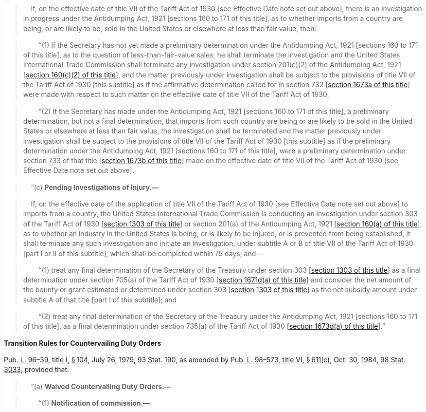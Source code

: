 >     If, on the effective date of title VII of the Tariff Act of 1930 \[see Effective Date note set out above\], there is an investigation in progress under the Antidumping Act, 1921 \[sections 160 to 171 of this title\], as to whether imports from a country are being, or are likely to be, sold in the United States or elsewhere at less than fair value, then:

>         “(1) If the Secretary has not yet made a preliminary determination under the Antidumping Act, 1921 \[sections 160 to 171 of this title\], as to the question of less-than-fair-value sales, he shall terminate the investigation and the United States International Trade Commission shall terminate any investigation under section 201(c)(2) of the Antidumping Act, 1921 \[[section 160(c)(2) of this title][/us/usc/t19/s160/c/2]\], and the matter previously under investigation shall be subject to the provisions of title VII of the Tariff Act of 1930 \[this subtitle\] as if the affirmative determination called for in section 732 \[[section 1673a of this title][/us/usc/t19/s1673a]\] were made with respect to such matter on the effective date of title VII of the Tariff Act of 1930.

>         “(2) If the Secretary has made under the Antidumping Act, 1921 \[sections 160 to 171 of this title\], a preliminary determination, but not a final determination, that imports from such country are being or are likely to be sold in the United States or elsewhere at less than fair value, the investigation shall be terminated and the matter previously under investigation shall be subject to the provisions of title VII of the Tariff Act of 1930 \[this subtitle\] as if the preliminary determination under the Antidumping Act, 1921 \[sections 160 to 171 of this title\], were a preliminary determination under section 733 of that title \[[section 1673b of this title][/us/usc/t19/s1673b]\] made on the effective date of title VII of the Tariff Act of 1930 \[see Effective Date note set out above\].

>     “(c) __Pending Investigations of Injury.—__ 

>     If, on the effective date of the application of title VII of the Tariff Act of 1930 \[see Effective Date note set out above\] to imports from a country, the United States International Trade Commission is conducting an investigation under section 303 of the Tariff Act of 1930 \[[section 1303 of this title][/us/usc/t19/s1303]\] or section 201(a) of the Antidumping Act, 1921 \[[section 160(a) of this title][/us/usc/t19/s160/a]\], as to whether an industry in the United States is being, or is likely to be injured, or is prevented from being established, it shall terminate any such investigation and initiate an investigation, under subtitle A or B of title VII of the Tariff Act of 1930 \[part I or II of this subtitle\], which shall be completed within 75 days, and—

>         “(1) treat any final determination of the Secretary of the Treasury under section 303 \[[section 1303 of this title][/us/usc/t19/s1303]\] as a final determination under section 705(a) of the Tariff Act of 1930 \[[section 1671d(a) of this title][/us/usc/t19/s1671d/a]\] and consider the net amount of the bounty or grant estimated or determined under section 303 \[[section 1303 of this title][/us/usc/t19/s1303]\] as the net subsidy amount under subtitle A of that title \[part I of this subtitle\]; and

>         “(2) treat any final determination of the Secretary of the Treasury under the Antidumping Act, 1921 \[sections 160 to 171 of this title\], as a final determination under section 735(a) of the Tariff Act of 1930 \[[section 1673d(a) of this title][/us/usc/t19/s1673d/a]\].”

 __Transition Rules for Countervailing Duty Orders__ 

[Pub. L. 96–39, title I, § 104][/us/pl/96/39/s104], July 26, 1979, [93 Stat. 190][/us/stat/93/190], as amended by [Pub. L. 98–573, title VI, § 611(c)][/us/pl/98/573/s611/c], Oct. 30, 1984, [98 Stat. 3033][/us/stat/98/3033], provided that:

>     “(a) __Waived Countervailing Duty Orders.—__ 

>         “(1) __Notification of commission.—__ 


[/us/usc/t19/s1671d/b/1]: https://publicdocs.github.io/go/links?ns=uslm&ref=%2Fus%2Fusc%2Ft19%2Fs1671d%2Fb%2F1
[/us/usc/t19/s3501/1]: https://publicdocs.github.io/go/links?ns=uslm&ref=%2Fus%2Fusc%2Ft19%2Fs3501%2F1
[/us/usc/t19/s1671e/c]: https://publicdocs.github.io/go/links?ns=uslm&ref=%2Fus%2Fusc%2Ft19%2Fs1671e%2Fc
[/us/usc/t19/s1675/c]: https://publicdocs.github.io/go/links?ns=uslm&ref=%2Fus%2Fusc%2Ft19%2Fs1675%2Fc
[/us/act/1930-06-17/ch497]: https://publicdocs.github.io/go/links?ns=uslm&ref=%2Fus%2Fact%2F1930-06-17%2Fch497
[/us/pl/96/39/s101]: https://publicdocs.github.io/go/links?ns=uslm&ref=%2Fus%2Fpl%2F96%2F39%2Fs101
[/us/stat/93/151]: https://publicdocs.github.io/go/links?ns=uslm&ref=%2Fus%2Fstat%2F93%2F151
[/us/pl/98/573]: https://publicdocs.github.io/go/links?ns=uslm&ref=%2Fus%2Fpl%2F98%2F573
[/us/stat/98/3024]: https://publicdocs.github.io/go/links?ns=uslm&ref=%2Fus%2Fstat%2F98%2F3024
[/us/pl/99/514/s1886/a/1]: https://publicdocs.github.io/go/links?ns=uslm&ref=%2Fus%2Fpl%2F99%2F514%2Fs1886%2Fa%2F1
[/us/stat/100/2921]: https://publicdocs.github.io/go/links?ns=uslm&ref=%2Fus%2Fstat%2F100%2F2921
[/us/pl/100/418]: https://publicdocs.github.io/go/links?ns=uslm&ref=%2Fus%2Fpl%2F100%2F418
[/us/stat/102/1185]: https://publicdocs.github.io/go/links?ns=uslm&ref=%2Fus%2Fstat%2F102%2F1185
[/us/pl/100/647/s9001/a/9]: https://publicdocs.github.io/go/links?ns=uslm&ref=%2Fus%2Fpl%2F100%2F647%2Fs9001%2Fa%2F9
[/us/stat/102/3807]: https://publicdocs.github.io/go/links?ns=uslm&ref=%2Fus%2Fstat%2F102%2F3807
[/us/pl/103/465]: https://publicdocs.github.io/go/links?ns=uslm&ref=%2Fus%2Fpl%2F103%2F465
[/us/stat/108/4899]: https://publicdocs.github.io/go/links?ns=uslm&ref=%2Fus%2Fstat%2F108%2F4899
[/us/pl/112/99/s1/a]: https://publicdocs.github.io/go/links?ns=uslm&ref=%2Fus%2Fpl%2F112%2F99%2Fs1%2Fa
[/us/stat/126/265]: https://publicdocs.github.io/go/links?ns=uslm&ref=%2Fus%2Fstat%2F126%2F265
[/us/pl/112/99]: https://publicdocs.github.io/go/links?ns=uslm&ref=%2Fus%2Fpl%2F112%2F99
[/us/pl/103/465/s262]: https://publicdocs.github.io/go/links?ns=uslm&ref=%2Fus%2Fpl%2F103%2F465%2Fs262
[/us/pl/103/465/s270/b/1/A]: https://publicdocs.github.io/go/links?ns=uslm&ref=%2Fus%2Fpl%2F103%2F465%2Fs270%2Fb%2F1%2FA
[/us/pl/103/465/s233/a/5/A]: https://publicdocs.github.io/go/links?ns=uslm&ref=%2Fus%2Fpl%2F103%2F465%2Fs233%2Fa%2F5%2FA
[/us/pl/103/465/s261/d/1/B/iii]: https://publicdocs.github.io/go/links?ns=uslm&ref=%2Fus%2Fpl%2F103%2F465%2Fs261%2Fd%2F1%2FB%2Fiii
[/us/usc/t19/s1303]: https://publicdocs.github.io/go/links?ns=uslm&ref=%2Fus%2Fusc%2Ft19%2Fs1303
[/us/pl/100/418/s1314/2]: https://publicdocs.github.io/go/links?ns=uslm&ref=%2Fus%2Fpl%2F100%2F418%2Fs1314%2F2
[/us/pl/100/647]: https://publicdocs.github.io/go/links?ns=uslm&ref=%2Fus%2Fpl%2F100%2F647
[/us/pl/100/418/s1315/2]: https://publicdocs.github.io/go/links?ns=uslm&ref=%2Fus%2Fpl%2F100%2F418%2Fs1315%2F2
[/us/pl/100/418/s1314/1]: https://publicdocs.github.io/go/links?ns=uslm&ref=%2Fus%2Fpl%2F100%2F418%2Fs1314%2F1
[/us/pl/100/418/s1315/1]: https://publicdocs.github.io/go/links?ns=uslm&ref=%2Fus%2Fpl%2F100%2F418%2Fs1315%2F1
[/us/pl/100/647]: https://publicdocs.github.io/go/links?ns=uslm&ref=%2Fus%2Fpl%2F100%2F647
[/us/pl/99/514]: https://publicdocs.github.io/go/links?ns=uslm&ref=%2Fus%2Fpl%2F99%2F514
[/us/pl/98/573/s602/a/1/C]: https://publicdocs.github.io/go/links?ns=uslm&ref=%2Fus%2Fpl%2F98%2F573%2Fs602%2Fa%2F1%2FC
[/us/usc/t19/s1671d/b/1]: https://publicdocs.github.io/go/links?ns=uslm&ref=%2Fus%2Fusc%2Ft19%2Fs1671d%2Fb%2F1
[/us/pl/98/573/s602/a/1/A]: https://publicdocs.github.io/go/links?ns=uslm&ref=%2Fus%2Fpl%2F98%2F573%2Fs602%2Fa%2F1%2FA
[/us/pl/98/573/s602/a/1/B]: https://publicdocs.github.io/go/links?ns=uslm&ref=%2Fus%2Fpl%2F98%2F573%2Fs602%2Fa%2F1%2FB
[/us/pl/98/573/s613/b]: https://publicdocs.github.io/go/links?ns=uslm&ref=%2Fus%2Fpl%2F98%2F573%2Fs613%2Fb
[/us/pl/112/99/s1/b]: https://publicdocs.github.io/go/links?ns=uslm&ref=%2Fus%2Fpl%2F112%2F99%2Fs1%2Fb
[/us/stat/126/265]: https://publicdocs.github.io/go/links?ns=uslm&ref=%2Fus%2Fstat%2F126%2F265
[/us/usc/t19/s1671/f]: https://publicdocs.github.io/go/links?ns=uslm&ref=%2Fus%2Fusc%2Ft19%2Fs1671%2Ff
[/us/usc/t19/s1671]: https://publicdocs.github.io/go/links?ns=uslm&ref=%2Fus%2Fusc%2Ft19%2Fs1671
[/us/pl/103/465/s261/d/1/B/iii]: https://publicdocs.github.io/go/links?ns=uslm&ref=%2Fus%2Fpl%2F103%2F465%2Fs261%2Fd%2F1%2FB%2Fiii
[/us/pl/103/465]: https://publicdocs.github.io/go/links?ns=uslm&ref=%2Fus%2Fpl%2F103%2F465
[/us/pl/103/465/s261/d/2]: https://publicdocs.github.io/go/links?ns=uslm&ref=%2Fus%2Fpl%2F103%2F465%2Fs261%2Fd%2F2
[/us/usc/t19/s1315]: https://publicdocs.github.io/go/links?ns=uslm&ref=%2Fus%2Fusc%2Ft19%2Fs1315
[/us/pl/103/465/s291]: https://publicdocs.github.io/go/links?ns=uslm&ref=%2Fus%2Fpl%2F103%2F465%2Fs291
[/us/stat/108/4931]: https://publicdocs.github.io/go/links?ns=uslm&ref=%2Fus%2Fstat%2F108%2F4931
[/us/usc/t19/s1303]: https://publicdocs.github.io/go/links?ns=uslm&ref=%2Fus%2Fusc%2Ft19%2Fs1303
[/us/usc/t19/s1303]: https://publicdocs.github.io/go/links?ns=uslm&ref=%2Fus%2Fusc%2Ft19%2Fs1303
[/us/usc/t19/s1671a/b]: https://publicdocs.github.io/go/links?ns=uslm&ref=%2Fus%2Fusc%2Ft19%2Fs1671a%2Fb
[/us/usc/t19/s1675]: https://publicdocs.github.io/go/links?ns=uslm&ref=%2Fus%2Fusc%2Ft19%2Fs1675
[/us/usc/t19/s1675b]: https://publicdocs.github.io/go/links?ns=uslm&ref=%2Fus%2Fusc%2Ft19%2Fs1675b
[/us/usc/t19/s1677i]: https://publicdocs.github.io/go/links?ns=uslm&ref=%2Fus%2Fusc%2Ft19%2Fs1677i
[/us/usc/t19/s1677j]: https://publicdocs.github.io/go/links?ns=uslm&ref=%2Fus%2Fusc%2Ft19%2Fs1677j
[/us/usc/t19/s3501/9]: https://publicdocs.github.io/go/links?ns=uslm&ref=%2Fus%2Fusc%2Ft19%2Fs3501%2F9
[/us/pl/100/647]: https://publicdocs.github.io/go/links?ns=uslm&ref=%2Fus%2Fpl%2F100%2F647
[/us/pl/100/647/s9001/b]: https://publicdocs.github.io/go/links?ns=uslm&ref=%2Fus%2Fpl%2F100%2F647%2Fs9001%2Fb
[/us/usc/t19/s58c]: https://publicdocs.github.io/go/links?ns=uslm&ref=%2Fus%2Fusc%2Ft19%2Fs58c
[/us/pl/100/418/s1337]: https://publicdocs.github.io/go/links?ns=uslm&ref=%2Fus%2Fpl%2F100%2F418%2Fs1337
[/us/stat/102/1211]: https://publicdocs.github.io/go/links?ns=uslm&ref=%2Fus%2Fstat%2F102%2F1211
[/us/pl/100/647/s9001/a/6]: https://publicdocs.github.io/go/links?ns=uslm&ref=%2Fus%2Fpl%2F100%2F647%2Fs9001%2Fa%2F6
[/us/stat/102/3807]: https://publicdocs.github.io/go/links?ns=uslm&ref=%2Fus%2Fstat%2F102%2F3807
[/us/pl/100/418]: https://publicdocs.github.io/go/links?ns=uslm&ref=%2Fus%2Fpl%2F100%2F418
[/us/usc/t19/s2253]: https://publicdocs.github.io/go/links?ns=uslm&ref=%2Fus%2Fusc%2Ft19%2Fs2253
[/us/usc/t19/s1673e/c]: https://publicdocs.github.io/go/links?ns=uslm&ref=%2Fus%2Fusc%2Ft19%2Fs1673e%2Fc
[/us/usc/t19/s1677j]: https://publicdocs.github.io/go/links?ns=uslm&ref=%2Fus%2Fusc%2Ft19%2Fs1677j
[/us/usc/t19/s1677h]: https://publicdocs.github.io/go/links?ns=uslm&ref=%2Fus%2Fusc%2Ft19%2Fs1677h
[/us/usc/t19/s2253]: https://publicdocs.github.io/go/links?ns=uslm&ref=%2Fus%2Fusc%2Ft19%2Fs2253
[/us/usc/t19/s1677]: https://publicdocs.github.io/go/links?ns=uslm&ref=%2Fus%2Fusc%2Ft19%2Fs1677
[/us/usc/t19/s1677b]: https://publicdocs.github.io/go/links?ns=uslm&ref=%2Fus%2Fusc%2Ft19%2Fs1677b
[/us/usc/t19/s1673e/c]: https://publicdocs.github.io/go/links?ns=uslm&ref=%2Fus%2Fusc%2Ft19%2Fs1673e%2Fc
[/us/pl/98/573/s626]: https://publicdocs.github.io/go/links?ns=uslm&ref=%2Fus%2Fpl%2F98%2F573%2Fs626
[/us/stat/98/3042]: https://publicdocs.github.io/go/links?ns=uslm&ref=%2Fus%2Fstat%2F98%2F3042
[/us/pl/99/514/s1886/b]: https://publicdocs.github.io/go/links?ns=uslm&ref=%2Fus%2Fpl%2F99%2F514%2Fs1886%2Fb
[/us/stat/100/2922]: https://publicdocs.github.io/go/links?ns=uslm&ref=%2Fus%2Fstat%2F100%2F2922
[/us/usc/t28/s2631]: https://publicdocs.github.io/go/links?ns=uslm&ref=%2Fus%2Fusc%2Ft28%2Fs2631
[/us/usc/t19/s1675]: https://publicdocs.github.io/go/links?ns=uslm&ref=%2Fus%2Fusc%2Ft19%2Fs1675
[/us/usc/t19/s1516a]: https://publicdocs.github.io/go/links?ns=uslm&ref=%2Fus%2Fusc%2Ft19%2Fs1516a
[/us/usc/t19/s1677g]: https://publicdocs.github.io/go/links?ns=uslm&ref=%2Fus%2Fusc%2Ft19%2Fs1677g
[/us/usc/t19/s1677/4/A]: https://publicdocs.github.io/go/links?ns=uslm&ref=%2Fus%2Fusc%2Ft19%2Fs1677%2F4%2FA
[/us/pl/96/39/s107]: https://publicdocs.github.io/go/links?ns=uslm&ref=%2Fus%2Fpl%2F96%2F39%2Fs107
[/us/stat/93/193]: https://publicdocs.github.io/go/links?ns=uslm&ref=%2Fus%2Fstat%2F93%2F193
[/us/usc/t19/s2503/a]: https://publicdocs.github.io/go/links?ns=uslm&ref=%2Fus%2Fusc%2Ft19%2Fs2503%2Fa
[/us/usc/t19/s2171]: https://publicdocs.github.io/go/links?ns=uslm&ref=%2Fus%2Fusc%2Ft19%2Fs2171
[/us/pl/99/514]: https://publicdocs.github.io/go/links?ns=uslm&ref=%2Fus%2Fpl%2F99%2F514
[/us/pl/99/514/s1140]: https://publicdocs.github.io/go/links?ns=uslm&ref=%2Fus%2Fpl%2F99%2F514%2Fs1140
[/us/usc/t26/s401]: https://publicdocs.github.io/go/links?ns=uslm&ref=%2Fus%2Fusc%2Ft26%2Fs401
[/us/pl/96/39/s102]: https://publicdocs.github.io/go/links?ns=uslm&ref=%2Fus%2Fpl%2F96%2F39%2Fs102
[/us/stat/93/189]: https://publicdocs.github.io/go/links?ns=uslm&ref=%2Fus%2Fstat%2F93%2F189
[/us/usc/t19/s1303]: https://publicdocs.github.io/go/links?ns=uslm&ref=%2Fus%2Fusc%2Ft19%2Fs1303
[/us/usc/t19/s1303]: https://publicdocs.github.io/go/links?ns=uslm&ref=%2Fus%2Fusc%2Ft19%2Fs1303
[/us/usc/t19/s1303]: https://publicdocs.github.io/go/links?ns=uslm&ref=%2Fus%2Fusc%2Ft19%2Fs1303
[/us/usc/t19/s1671a]: https://publicdocs.github.io/go/links?ns=uslm&ref=%2Fus%2Fusc%2Ft19%2Fs1671a
[/us/usc/t19/s1303]: https://publicdocs.github.io/go/links?ns=uslm&ref=%2Fus%2Fusc%2Ft19%2Fs1303
[/us/usc/t19/s1303]: https://publicdocs.github.io/go/links?ns=uslm&ref=%2Fus%2Fusc%2Ft19%2Fs1303
[/us/usc/t19/s1303]: https://publicdocs.github.io/go/links?ns=uslm&ref=%2Fus%2Fusc%2Ft19%2Fs1303
[/us/usc/t19/s1671b]: https://publicdocs.github.io/go/links?ns=uslm&ref=%2Fus%2Fusc%2Ft19%2Fs1671b
[/us/usc/t19/s160/c/2]: https://publicdocs.github.io/go/links?ns=uslm&ref=%2Fus%2Fusc%2Ft19%2Fs160%2Fc%2F2
[/us/usc/t19/s1673a]: https://publicdocs.github.io/go/links?ns=uslm&ref=%2Fus%2Fusc%2Ft19%2Fs1673a
[/us/usc/t19/s1673b]: https://publicdocs.github.io/go/links?ns=uslm&ref=%2Fus%2Fusc%2Ft19%2Fs1673b
[/us/usc/t19/s1303]: https://publicdocs.github.io/go/links?ns=uslm&ref=%2Fus%2Fusc%2Ft19%2Fs1303
[/us/usc/t19/s160/a]: https://publicdocs.github.io/go/links?ns=uslm&ref=%2Fus%2Fusc%2Ft19%2Fs160%2Fa
[/us/usc/t19/s1303]: https://publicdocs.github.io/go/links?ns=uslm&ref=%2Fus%2Fusc%2Ft19%2Fs1303
[/us/usc/t19/s1671d/a]: https://publicdocs.github.io/go/links?ns=uslm&ref=%2Fus%2Fusc%2Ft19%2Fs1671d%2Fa
[/us/usc/t19/s1303]: https://publicdocs.github.io/go/links?ns=uslm&ref=%2Fus%2Fusc%2Ft19%2Fs1303
[/us/usc/t19/s1673d/a]: https://publicdocs.github.io/go/links?ns=uslm&ref=%2Fus%2Fusc%2Ft19%2Fs1673d%2Fa
[/us/pl/96/39/s104]: https://publicdocs.github.io/go/links?ns=uslm&ref=%2Fus%2Fpl%2F96%2F39%2Fs104
[/us/stat/93/190]: https://publicdocs.github.io/go/links?ns=uslm&ref=%2Fus%2Fstat%2F93%2F190
[/us/pl/98/573/s611/c]: https://publicdocs.github.io/go/links?ns=uslm&ref=%2Fus%2Fpl%2F98%2F573%2Fs611%2Fc
[/us/stat/98/3033]: https://publicdocs.github.io/go/links?ns=uslm&ref=%2Fus%2Fstat%2F98%2F3033
[/us/usc/t19/s1303/d]: https://publicdocs.github.io/go/links?ns=uslm&ref=%2Fus%2Fusc%2Ft19%2Fs1303%2Fd
[/us/usc/t19/s1303]: https://publicdocs.github.io/go/links?ns=uslm&ref=%2Fus%2Fusc%2Ft19%2Fs1303
[/us/usc/t19/s1675/d]: https://publicdocs.github.io/go/links?ns=uslm&ref=%2Fus%2Fusc%2Ft19%2Fs1675%2Fd
[/us/usc/t19/s1303]: https://publicdocs.github.io/go/links?ns=uslm&ref=%2Fus%2Fusc%2Ft19%2Fs1303
[/us/usc/t19/s1516/d]: https://publicdocs.github.io/go/links?ns=uslm&ref=%2Fus%2Fusc%2Ft19%2Fs1516%2Fd
[/us/usc/t19/s1675/c]: https://publicdocs.github.io/go/links?ns=uslm&ref=%2Fus%2Fusc%2Ft19%2Fs1675%2Fc
[/us/usc/t19/s1303]: https://publicdocs.github.io/go/links?ns=uslm&ref=%2Fus%2Fusc%2Ft19%2Fs1303
[/us/usc/t19/s1516/d]: https://publicdocs.github.io/go/links?ns=uslm&ref=%2Fus%2Fusc%2Ft19%2Fs1516%2Fd
[/us/usc/t19/s1675]: https://publicdocs.github.io/go/links?ns=uslm&ref=%2Fus%2Fusc%2Ft19%2Fs1675
[/us/usc/t19/s1677]: https://publicdocs.github.io/go/links?ns=uslm&ref=%2Fus%2Fusc%2Ft19%2Fs1677